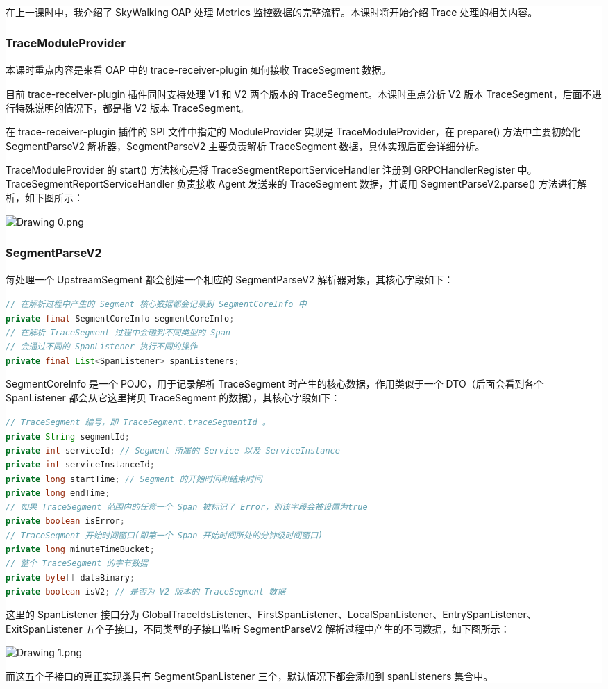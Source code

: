 在上一课时中，我介绍了 SkyWalking OAP 处理 Metrics 监控数据的完整流程。本课时将开始介绍 Trace 处理的相关内容。

### TraceModuleProvider

本课时重点内容是来看 OAP 中的 trace-receiver-plugin 如何接收 TraceSegment 数据。

目前 trace-receiver-plugin 插件同时支持处理 V1 和 V2 两个版本的 TraceSegment。本课时重点分析 V2 版本 TraceSegment，后面不进行特殊说明的情况下，都是指 V2 版本 TraceSegment。

在 trace-receiver-plugin 插件的 SPI 文件中指定的 ModuleProvider 实现是 TraceModuleProvider，在 prepare() 方法中主要初始化 SegmentParseV2 解析器，SegmentParseV2 主要负责解析 TraceSegment 数据，具体实现后面会详细分析。

TraceModuleProvider 的 start() 方法核心是将 TraceSegmentReportServiceHandler 注册到 GRPCHandlerRegister 中。TraceSegmentReportServiceHandler 负责接收 Agent 发送来的 TraceSegment 数据，并调用 SegmentParseV2.parse() 方法进行解析，如下图所示：

<Image alt="Drawing 0.png" src="https://s0.lgstatic.com/i/image/M00/1B/D7/CgqCHl7fSYGAKb4lAAEg6Xckx78215.png"/>

### SegmentParseV2

每处理一个 UpstreamSegment 都会创建一个相应的 SegmentParseV2 解析器对象，其核心字段如下：

```java
// 在解析过程中产生的 Segment 核心数据都会记录到 SegmentCoreInfo 中
private final SegmentCoreInfo segmentCoreInfo;
// 在解析 TraceSegment 过程中会碰到不同类型的 Span
// 会通过不同的 SpanListener 执行不同的操作
private final List<SpanListener> spanListeners;
```

SegmentCoreInfo 是一个 POJO，用于记录解析 TraceSegment 时产生的核心数据，作用类似于一个 DTO（后面会看到各个 SpanListener 都会从它这里拷贝 TraceSegment 的数据），其核心字段如下：

```java
// TraceSegment 编号，即 TraceSegment.traceSegmentId 。
private String segmentId;
private int serviceId; // Segment 所属的 Service 以及 ServiceInstance
private int serviceInstanceId;
private long startTime; // Segment 的开始时间和结束时间
private long endTime;
// 如果 TraceSegment 范围内的任意一个 Span 被标记了 Error，则该字段会被设置为true
private boolean isError;
// TraceSegment 开始时间窗口(即第一个 Span 开始时间所处的分钟级时间窗口)
private long minuteTimeBucket;
// 整个 TraceSegment 的字节数据
private byte[] dataBinary;
private boolean isV2; // 是否为 V2 版本的 TraceSegment 数据
```

这里的 SpanListener 接口分为 GlobalTraceIdsListener、FirstSpanListener、LocalSpanListener、EntrySpanListener、ExitSpanListener 五个子接口，不同类型的子接口监听 SegmentParseV2 解析过程中产生的不同数据，如下图所示：

<Image alt="Drawing 1.png" src="https://s0.lgstatic.com/i/image/M00/1B/D7/CgqCHl7fSYqALG1gAAGuE9qIaPk072.png"/>

而这五个子接口的真正实现类只有 SegmentSpanListener 三个，默认情况下都会添加到 spanListeners 集合中。
